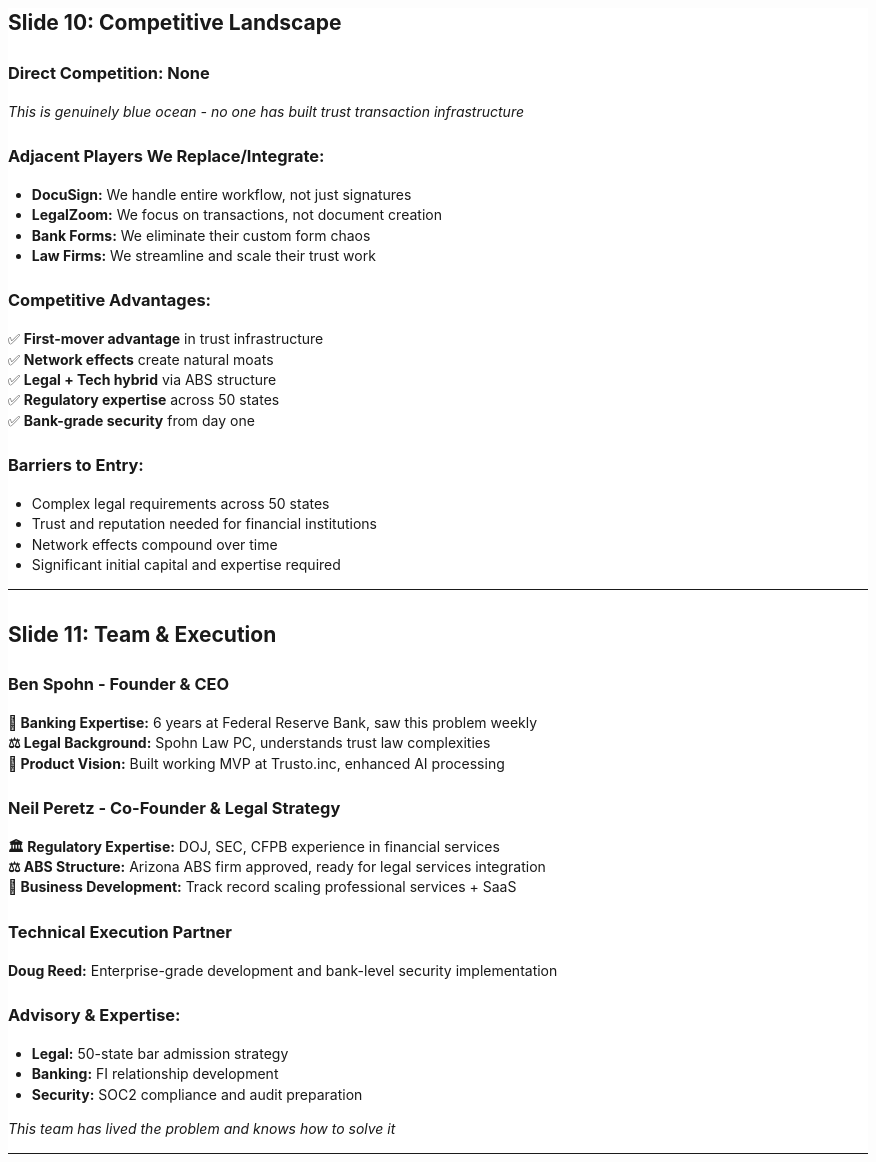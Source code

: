 ## Slide 10: Competitive Landscape

### Direct Competition: None
*This is genuinely blue ocean - no one has built trust transaction infrastructure*

### Adjacent Players We Replace/Integrate:
- **DocuSign:** We handle entire workflow, not just signatures
- **LegalZoom:** We focus on transactions, not document creation  
- **Bank Forms:** We eliminate their custom form chaos
- **Law Firms:** We streamline and scale their trust work

### Competitive Advantages:
✅ **First-mover advantage** in trust infrastructure  
✅ **Network effects** create natural moats  
✅ **Legal + Tech hybrid** via ABS structure  
✅ **Regulatory expertise** across 50 states  
✅ **Bank-grade security** from day one  

### Barriers to Entry:
- Complex legal requirements across 50 states
- Trust and reputation needed for financial institutions  
- Network effects compound over time
- Significant initial capital and expertise required

---

## Slide 11: Team & Execution

### Ben Spohn - Founder & CEO
**🏦 Banking Expertise:** 6 years at Federal Reserve Bank, saw this problem weekly  
**⚖️ Legal Background:** Spohn Law PC, understands trust law complexities  
**🚀 Product Vision:** Built working MVP at Trusto.inc, enhanced AI processing

### Neil Peretz - Co-Founder & Legal Strategy
**🏛️ Regulatory Expertise:** DOJ, SEC, CFPB experience in financial services  
**⚖️ ABS Structure:** Arizona ABS firm approved, ready for legal services integration  
**🤝 Business Development:** Track record scaling professional services + SaaS

### Technical Execution Partner
**Doug Reed:** Enterprise-grade development and bank-level security implementation

### Advisory & Expertise:
- **Legal:** 50-state bar admission strategy
- **Banking:** FI relationship development  
- **Security:** SOC2 compliance and audit preparation

*This team has lived the problem and knows how to solve it*

---